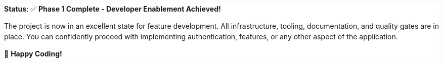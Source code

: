 
**Status**: ✅ **Phase 1 Complete - Developer Enablement Achieved!**

The project is now in an excellent state for feature development. All infrastructure, tooling, documentation, and quality gates are in place. You can confidently proceed with implementing authentication, features, or any other aspect of the application.

🚀 **Happy Coding!**

